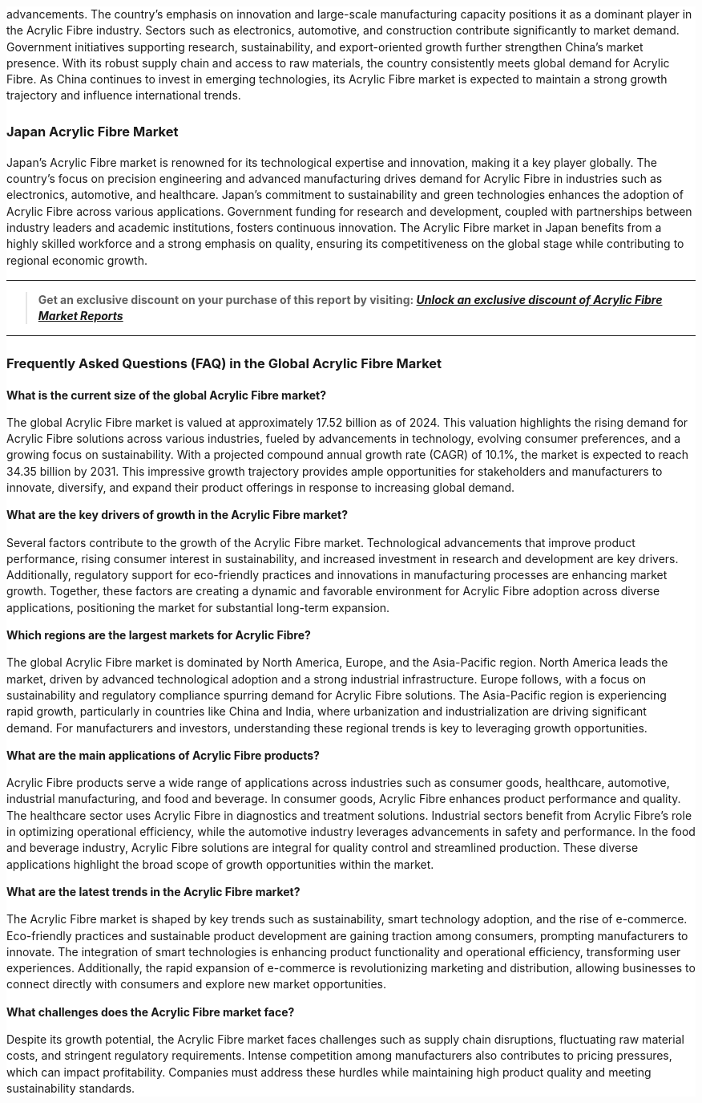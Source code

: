 advancements. The country&rsquo;s emphasis on innovation and large-scale manufacturing capacity positions it as a dominant player in the Acrylic Fibre industry. Sectors such as electronics, automotive, and construction contribute significantly to market demand. Government initiatives supporting research, sustainability, and export-oriented growth further strengthen China&rsquo;s market presence. With its robust supply chain and access to raw materials, the country consistently meets global demand for Acrylic Fibre. As China continues to invest in emerging technologies, its Acrylic Fibre market is expected to maintain a strong growth trajectory and influence international trends.</p><h3>Japan Acrylic Fibre Market</h3><p>Japan&rsquo;s Acrylic Fibre market is renowned for its technological expertise and innovation, making it a key player globally. The country&rsquo;s focus on precision engineering and advanced manufacturing drives demand for Acrylic Fibre in industries such as electronics, automotive, and healthcare. Japan&rsquo;s commitment to sustainability and green technologies enhances the adoption of Acrylic Fibre across various applications. Government funding for research and development, coupled with partnerships between industry leaders and academic institutions, fosters continuous innovation. The Acrylic Fibre market in Japan benefits from a highly skilled workforce and a strong emphasis on quality, ensuring its competitiveness on the global stage while contributing to regional economic growth.</p><hr /><blockquote><p><strong>Get an exclusive discount on your purchase of this report by visiting: <em><a href="://marketresearchpulse.com/ask-for-discount/4560?utm_source=Github&amp;utm_medium=021">Unlock an exclusive discount of Acrylic Fibre Market Reports</a></em>&nbsp;</strong></p></blockquote><hr /><h3>Frequently Asked Questions (FAQ) in the Global Acrylic Fibre Market</h3><p><strong>What is the current size of the global Acrylic Fibre market?</strong></p><p>The global Acrylic Fibre market is valued at approximately 17.52 billion as of 2024. This valuation highlights the rising demand for Acrylic Fibre solutions across various industries, fueled by advancements in technology, evolving consumer preferences, and a growing focus on sustainability. With a projected compound annual growth rate (CAGR) of 10.1%, the market is expected to reach 34.35 billion by 2031. This impressive growth trajectory provides ample opportunities for stakeholders and manufacturers to innovate, diversify, and expand their product offerings in response to increasing global demand.</p><p><strong>What are the key drivers of growth in the Acrylic Fibre market?</strong></p><p>Several factors contribute to the growth of the Acrylic Fibre market. Technological advancements that improve product performance, rising consumer interest in sustainability, and increased investment in research and development are key drivers. Additionally, regulatory support for eco-friendly practices and innovations in manufacturing processes are enhancing market growth. Together, these factors are creating a dynamic and favorable environment for Acrylic Fibre adoption across diverse applications, positioning the market for substantial long-term expansion.</p><p><strong>Which regions are the largest markets for Acrylic Fibre?</strong></p><p>The global Acrylic Fibre market is dominated by North America, Europe, and the Asia-Pacific region. North America leads the market, driven by advanced technological adoption and a strong industrial infrastructure. Europe follows, with a focus on sustainability and regulatory compliance spurring demand for Acrylic Fibre solutions. The Asia-Pacific region is experiencing rapid growth, particularly in countries like China and India, where urbanization and industrialization are driving significant demand. For manufacturers and investors, understanding these regional trends is key to leveraging growth opportunities.</p><p><strong>What are the main applications of Acrylic Fibre products?</strong></p><p>Acrylic Fibre products serve a wide range of applications across industries such as consumer goods, healthcare, automotive, industrial manufacturing, and food and beverage. In consumer goods, Acrylic Fibre enhances product performance and quality. The healthcare sector uses Acrylic Fibre in diagnostics and treatment solutions. Industrial sectors benefit from Acrylic Fibre&rsquo;s role in optimizing operational efficiency, while the automotive industry leverages advancements in safety and performance. In the food and beverage industry, Acrylic Fibre solutions are integral for quality control and streamlined production. These diverse applications highlight the broad scope of growth opportunities within the market.</p><p><strong>What are the latest trends in the Acrylic Fibre market?</strong></p><p>The Acrylic Fibre market is shaped by key trends such as sustainability, smart technology adoption, and the rise of e-commerce. Eco-friendly practices and sustainable product development are gaining traction among consumers, prompting manufacturers to innovate. The integration of smart technologies is enhancing product functionality and operational efficiency, transforming user experiences. Additionally, the rapid expansion of e-commerce is revolutionizing marketing and distribution, allowing businesses to connect directly with consumers and explore new market opportunities.</p><p><strong>What challenges does the Acrylic Fibre market face?</strong></p><p>Despite its growth potential, the Acrylic Fibre market faces challenges such as supply chain disruptions, fluctuating raw material costs, and stringent regulatory requirements. Intense competition among manufacturers also contributes to pricing pressures, which can impact profitability. Companies must address these hurdles while maintaining high product quality and meeting sustainability standards.